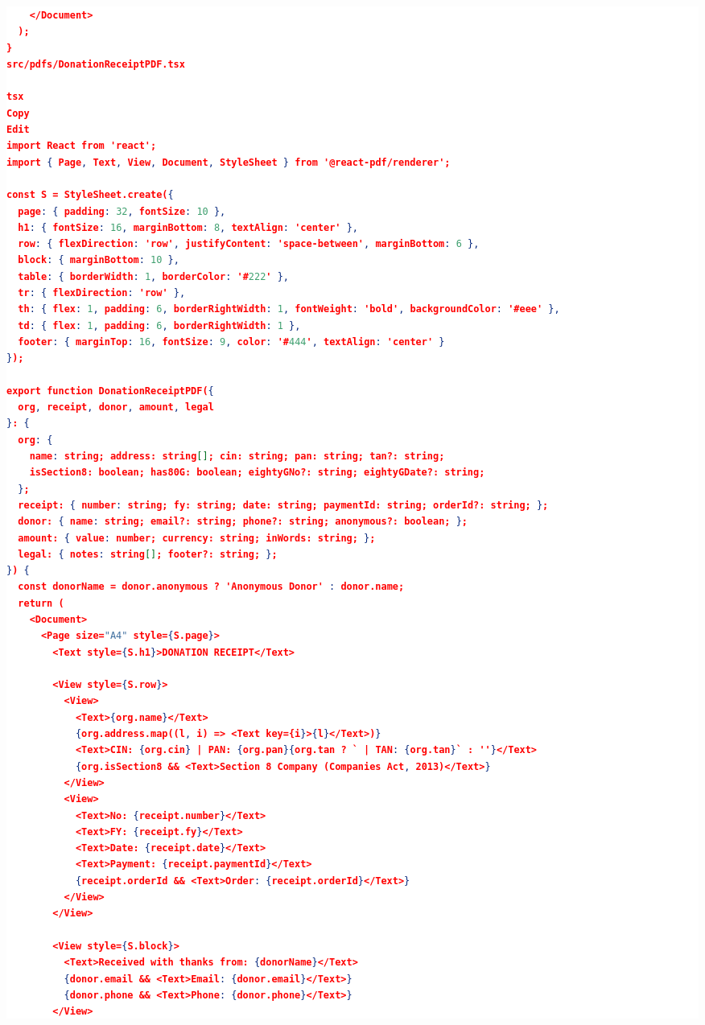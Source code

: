 ```json
    </Document>
  );
}
src/pdfs/DonationReceiptPDF.tsx

tsx
Copy
Edit
import React from 'react';
import { Page, Text, View, Document, StyleSheet } from '@react-pdf/renderer';

const S = StyleSheet.create({
  page: { padding: 32, fontSize: 10 },
  h1: { fontSize: 16, marginBottom: 8, textAlign: 'center' },
  row: { flexDirection: 'row', justifyContent: 'space-between', marginBottom: 6 },
  block: { marginBottom: 10 },
  table: { borderWidth: 1, borderColor: '#222' },
  tr: { flexDirection: 'row' },
  th: { flex: 1, padding: 6, borderRightWidth: 1, fontWeight: 'bold', backgroundColor: '#eee' },
  td: { flex: 1, padding: 6, borderRightWidth: 1 },
  footer: { marginTop: 16, fontSize: 9, color: '#444', textAlign: 'center' }
});

export function DonationReceiptPDF({
  org, receipt, donor, amount, legal
}: {
  org: {
    name: string; address: string[]; cin: string; pan: string; tan?: string;
    isSection8: boolean; has80G: boolean; eightyGNo?: string; eightyGDate?: string;
  };
  receipt: { number: string; fy: string; date: string; paymentId: string; orderId?: string; };
  donor: { name: string; email?: string; phone?: string; anonymous?: boolean; };
  amount: { value: number; currency: string; inWords: string; };
  legal: { notes: string[]; footer?: string; };
}) {
  const donorName = donor.anonymous ? 'Anonymous Donor' : donor.name;
  return (
    <Document>
      <Page size="A4" style={S.page}>
        <Text style={S.h1}>DONATION RECEIPT</Text>

        <View style={S.row}>
          <View>
            <Text>{org.name}</Text>
            {org.address.map((l, i) => <Text key={i}>{l}</Text>)}
            <Text>CIN: {org.cin} | PAN: {org.pan}{org.tan ? ` | TAN: {org.tan}` : ''}</Text>
            {org.isSection8 && <Text>Section 8 Company (Companies Act, 2013)</Text>}
          </View>
          <View>
            <Text>No: {receipt.number}</Text>
            <Text>FY: {receipt.fy}</Text>
            <Text>Date: {receipt.date}</Text>
            <Text>Payment: {receipt.paymentId}</Text>
            {receipt.orderId && <Text>Order: {receipt.orderId}</Text>}
          </View>
        </View>

        <View style={S.block}>
          <Text>Received with thanks from: {donorName}</Text>
          {donor.email && <Text>Email: {donor.email}</Text>}
          {donor.phone && <Text>Phone: {donor.phone}</Text>}
        </View>

```